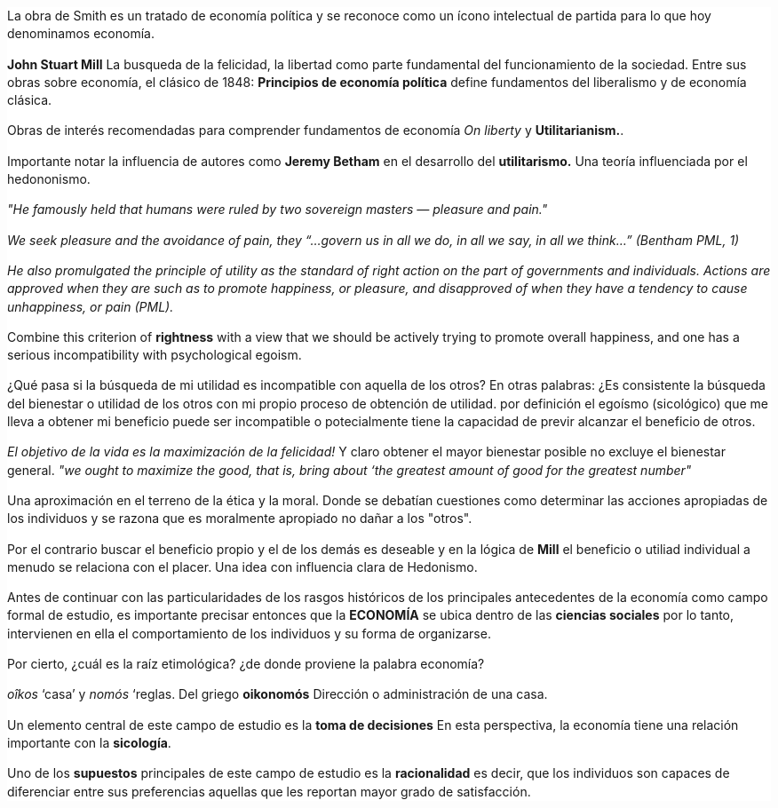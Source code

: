 
La obra de Smith es un tratado de economía política y se reconoce como un ícono intelectual de partida para lo que hoy denominamos economía. 


**John Stuart Mill** La busqueda de la felicidad, la libertad como parte fundamental del funcionamiento de la sociedad. Entre sus obras sobre economía, el clásico de 1848: **Principios de economía política**  define fundamentos del liberalismo y de economía clásica.

Obras de interés recomendadas para comprender fundamentos de economía *On liberty*  y **Utilitarianism.**.

Importante notar la influencia de autores como **Jeremy Betham** en el desarrollo del **utilitarismo.** Una teoría influenciada por el hedononismo. 

*"He famously held that humans were ruled by two sovereign masters — pleasure and pain."*


*We seek pleasure and the avoidance of pain, they “…govern us in all we do, in all we say, in all we think…” (Bentham PML, 1)*

*He also promulgated the principle of utility as the standard of right action on the part of governments and individuals. Actions are approved when they are such as to promote happiness, or pleasure, and disapproved of when they have a tendency to cause unhappiness, or pain (PML).* 

Combine this criterion of **rightness** with a view that we should be actively trying to promote overall happiness, and one has a serious incompatibility with psychological egoism.

¿Qué pasa si la búsqueda de mi utilidad es incompatible con aquella de los otros? En otras palabras: ¿Es consistente la búsqueda del bienestar o utilidad de  los otros con mi propio proceso de obtención de utilidad. por definición el egoísmo (sicológico) que me lleva a obtener mi beneficio puede ser incompatible  o potecialmente tiene la capacidad de  previr alcanzar el beneficio de otros.


*El objetivo de la vida es la maximización de la felicidad!* Y claro obtener el mayor bienestar posible no excluye el bienestar general. *"we ought to maximize the good, that is, bring about ‘the greatest amount of good for the greatest number"*

Una aproximación en el terreno de la ética y la moral. Donde se debatían cuestiones como  determinar las acciones apropiadas de los individuos y se razona que es moralmente apropiado no dañar a los "otros".

Por el contrario buscar el beneficio propio y el de los demás es deseable y en la lógica de **Mill** el beneficio o utiliad individual a menudo se relaciona con el placer. Una idea con influencia  clara de Hedonismo.


Antes de continuar con las particularidades de los rasgos históricos de los principales antecedentes de la economía como campo formal de estudio, es importante precisar entonces que la **ECONOMÍA** se ubica dentro de las **ciencias sociales** por lo tanto, intervienen en ella el comportamiento de los individuos y su forma de organizarse. 

Por cierto, ¿cuál es la raíz etimológica? ¿de donde proviene la palabra economía?

*oîkos* ‘casa’ y *nomós* ‘reglas. Del griego  **oikonomós** Dirección o administración de una casa.

Un elemento central de este campo de estudio es la **toma de decisiones** En esta perspectiva, la economía tiene una relación importante con la **sicología**. 

Uno de los **supuestos** principales de este campo de estudio es la **racionalidad** es decir, que los individuos son capaces de diferenciar entre sus preferencias aquellas que les reportan mayor grado de satisfacción. 
